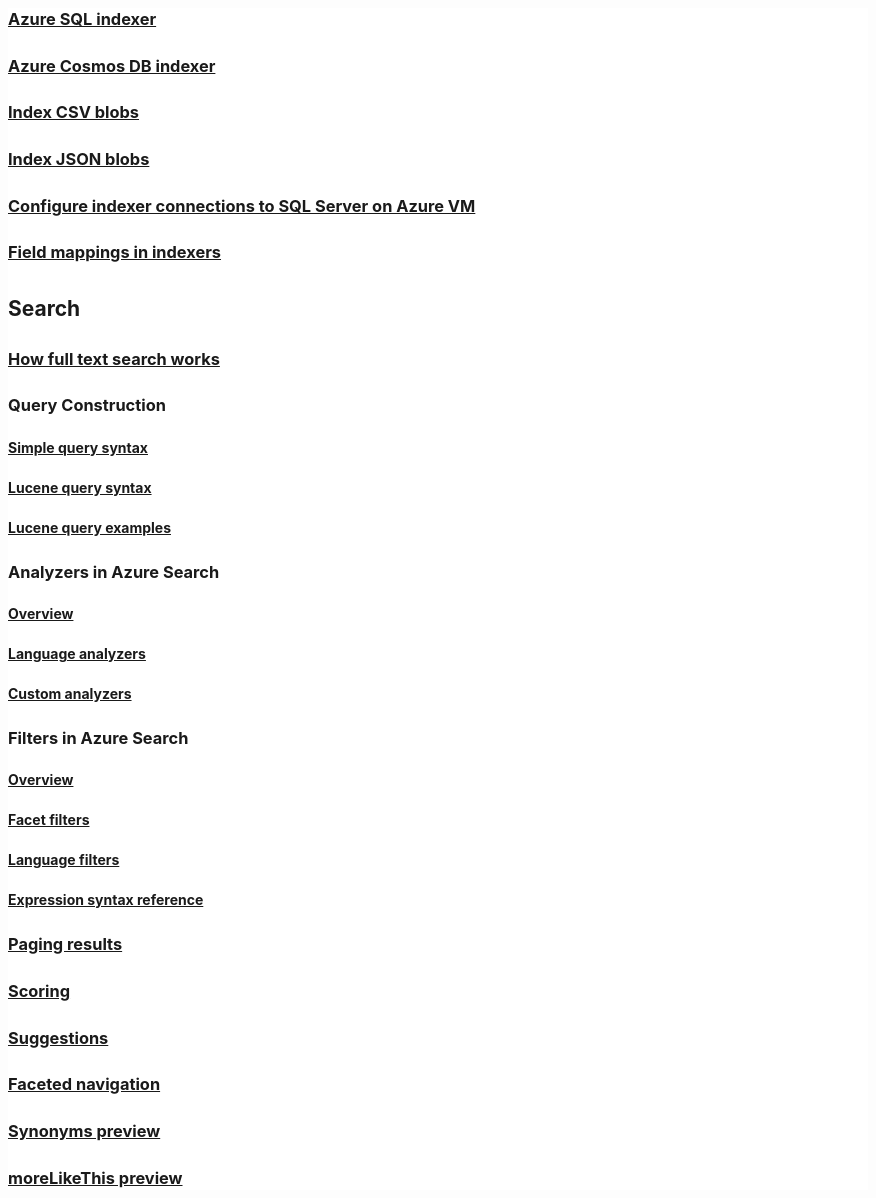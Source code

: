 ### [Azure SQL indexer](search-howto-connecting-azure-sql-database-to-azure-search-using-indexers.md)
### [Azure Cosmos DB indexer](search-howto-index-documentdb.md)
### [Index CSV blobs](search-howto-index-csv-blobs.md)
### [Index JSON blobs](search-howto-index-json-blobs.md)
### [Configure indexer connections to SQL Server on Azure VM](search-howto-connecting-azure-sql-iaas-to-azure-search-using-indexers.md)
### [Field mappings in indexers](search-indexer-field-mappings.md)
##  Search
### [How full text search works](search-lucene-query-architecture.md)
### Query Construction
#### [Simple query syntax](https://docs.microsoft.com/rest/api/searchservice/simple-query-syntax-in-azure-search)
#### [Lucene query syntax ](https://docs.microsoft.com/rest/api/searchservice/lucene-query-syntax-in-azure-search)
#### [Lucene query examples](search-query-lucene-examples.md)
### Analyzers in Azure Search
#### [Overview](search-analyzers.md)
#### [Language analyzers](https://docs.microsoft.com/rest/api/searchservice/language-support)
#### [Custom analyzers](https://docs.microsoft.com/rest/api/searchservice/custom-analyzers-in-azure-search)
### Filters in Azure Search
#### [Overview](search-filters.md)
#### [Facet filters](search-filters-facets.md)
#### [Language filters](search-filters-language.md)
#### [Expression syntax reference](https://docs.microsoft.com/rest/api/searchservice/odata-expression-syntax-for-azure-search)
### [Paging results](search-pagination-page-layout.md)
### [Scoring](https://docs.microsoft.com/rest/api/searchservice/add-scoring-profiles-to-a-search-index)
### [Suggestions](https://docs.microsoft.com/rest/api/searchservice/suggesters)
### [Faceted navigation](search-faceted-navigation.md)
### [Synonyms preview](search-synonyms.md)
### [moreLikeThis preview](search-more-like-this.md)
